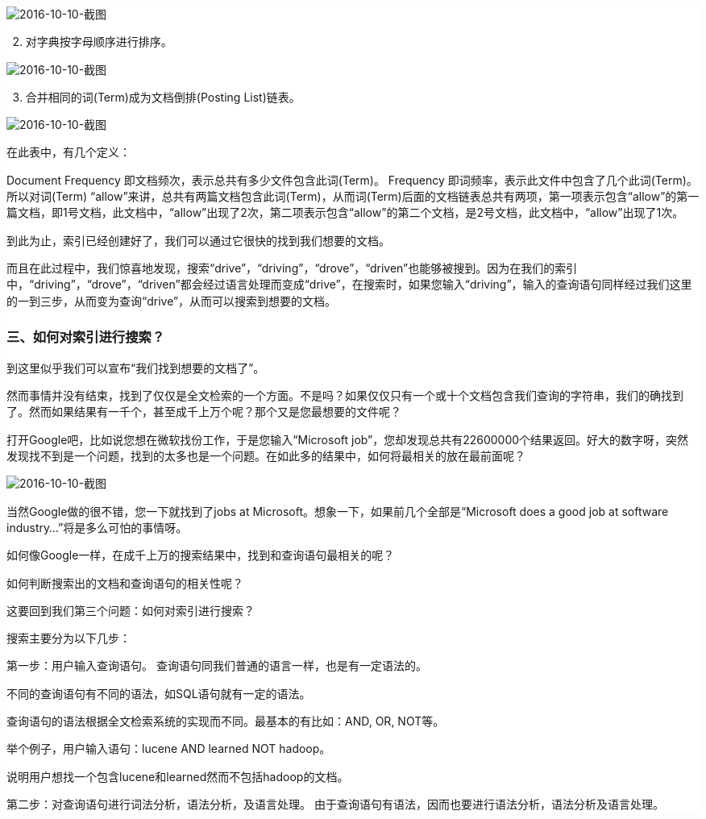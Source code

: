 
![2016-10-10-截图](http://img.pinbot.me:8080/uploads/2016/10/10/blob_1476068159790.png "blob_1476068159790.png")

2. 对字典按字母顺序进行排序。

![2016-10-10-截图](http://img.pinbot.me:8080/uploads/2016/10/10/blob_1476068226446.png "blob_1476068226446.png")

3. 合并相同的词(Term)成为文档倒排(Posting List)链表。

![2016-10-10-截图](http://img.pinbot.me:8080/uploads/2016/10/10/blob_1476068267314.png "blob_1476068267314.png")

在此表中，有几个定义：

Document Frequency 即文档频次，表示总共有多少文件包含此词(Term)。
Frequency 即词频率，表示此文件中包含了几个此词(Term)。
所以对词(Term) “allow”来讲，总共有两篇文档包含此词(Term)，从而词(Term)后面的文档链表总共有两项，第一项表示包含“allow”的第一篇文档，即1号文档，此文档中，“allow”出现了2次，第二项表示包含“allow”的第二个文档，是2号文档，此文档中，“allow”出现了1次。

到此为止，索引已经创建好了，我们可以通过它很快的找到我们想要的文档。

而且在此过程中，我们惊喜地发现，搜索“drive”，“driving”，“drove”，“driven”也能够被搜到。因为在我们的索引中，“driving”，“drove”，“driven”都会经过语言处理而变成“drive”，在搜索时，如果您输入“driving”，输入的查询语句同样经过我们这里的一到三步，从而变为查询“drive”，从而可以搜索到想要的文档。


### 三、如何对索引进行搜索？

到这里似乎我们可以宣布“我们找到想要的文档了”。

然而事情并没有结束，找到了仅仅是全文检索的一个方面。不是吗？如果仅仅只有一个或十个文档包含我们查询的字符串，我们的确找到了。然而如果结果有一千个，甚至成千上万个呢？那个又是您最想要的文件呢？

打开Google吧，比如说您想在微软找份工作，于是您输入“Microsoft job”，您却发现总共有22600000个结果返回。好大的数字呀，突然发现找不到是一个问题，找到的太多也是一个问题。在如此多的结果中，如何将最相关的放在最前面呢？

![2016-10-10-截图](http://img.pinbot.me:8080/uploads/2016/10/10/blob_1476068577461.png "blob_1476068577461.png")

当然Google做的很不错，您一下就找到了jobs at Microsoft。想象一下，如果前几个全部是“Microsoft does a good job at software industry…”将是多么可怕的事情呀。

如何像Google一样，在成千上万的搜索结果中，找到和查询语句最相关的呢？

如何判断搜索出的文档和查询语句的相关性呢？

这要回到我们第三个问题：如何对索引进行搜索？

搜索主要分为以下几步：

第一步：用户输入查询语句。
查询语句同我们普通的语言一样，也是有一定语法的。

不同的查询语句有不同的语法，如SQL语句就有一定的语法。

查询语句的语法根据全文检索系统的实现而不同。最基本的有比如：AND, OR, NOT等。

举个例子，用户输入语句：lucene AND learned NOT hadoop。

说明用户想找一个包含lucene和learned然而不包括hadoop的文档。

第二步：对查询语句进行词法分析，语法分析，及语言处理。
由于查询语句有语法，因而也要进行语法分析，语法分析及语言处理。
